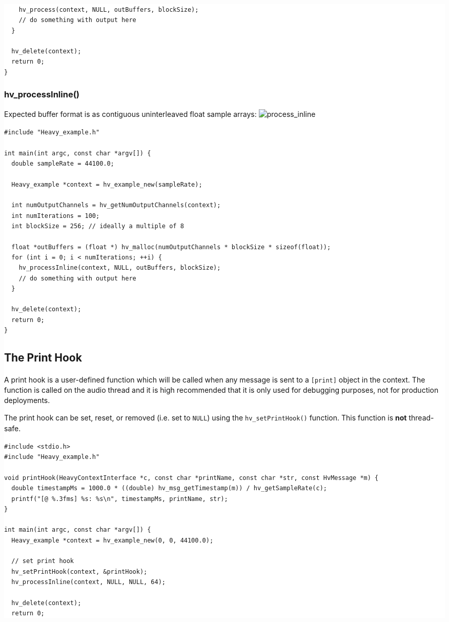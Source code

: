 ```
    hv_process(context, NULL, outBuffers, blockSize);
    // do something with output here
  }

  hv_delete(context);
  return 0;
}
```

### hv_processInline()
Expected buffer format is as contiguous uninterleaved float sample arrays:
![process_inline](img/docs_c_process_inline.svg)

```
#include "Heavy_example.h"

int main(int argc, const char *argv[]) {
  double sampleRate = 44100.0;

  Heavy_example *context = hv_example_new(sampleRate);

  int numOutputChannels = hv_getNumOutputChannels(context);
  int numIterations = 100;
  int blockSize = 256; // ideally a multiple of 8

  float *outBuffers = (float *) hv_malloc(numOutputChannels * blockSize * sizeof(float));
  for (int i = 0; i < numIterations; ++i) {
    hv_processInline(context, NULL, outBuffers, blockSize);
    // do something with output here
  }

  hv_delete(context);
  return 0;
}
```

## The Print Hook
A print hook is a user-defined function which will be called when any message is sent to a `[print]` object in the context. The function is called on the audio thread and it is high recommended that it is only used for debugging purposes, not for production deployments.

The print hook can be set, reset, or removed (i.e. set to `NULL`) using the `hv_setPrintHook()` function. This function is **not** thread-safe.

```
#include <stdio.h>
#include "Heavy_example.h"

void printHook(HeavyContextInterface *c, const char *printName, const char *str, const HvMessage *m) {
  double timestampMs = 1000.0 * ((double) hv_msg_getTimestamp(m)) / hv_getSampleRate(c);
  printf("[@ %.3fms] %s: %s\n", timestampMs, printName, str);
}

int main(int argc, const char *argv[]) {
  Heavy_example *context = hv_example_new(0, 0, 44100.0);

  // set print hook
  hv_setPrintHook(context, &printHook);
  hv_processInline(context, NULL, NULL, 64);

  hv_delete(context);
  return 0;
```